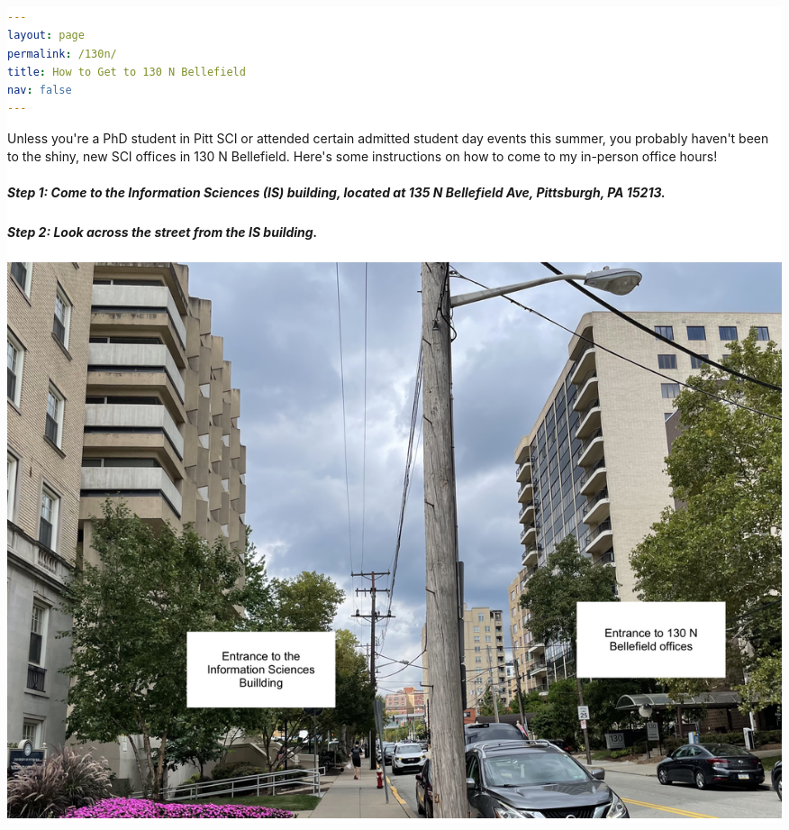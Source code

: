 ```yaml
---
layout: page
permalink: /130n/
title: How to Get to 130 N Bellefield
nav: false
---
```


Unless you're a PhD student in Pitt SCI or attended certain admitted student day events this summer, you probably haven't been to the shiny, new SCI offices in 130 N Bellefield. Here's some instructions on how to come to my in-person office hours!

##### **Step 1:** Come to the Information Sciences (IS) building, located at 135 N Bellefield Ave, Pittsburgh, PA 15213.

##### **Step 2:** Look across the street from the IS building.

<img src="/assets/img/130n/relative_to_is.jpg" width="100%">
